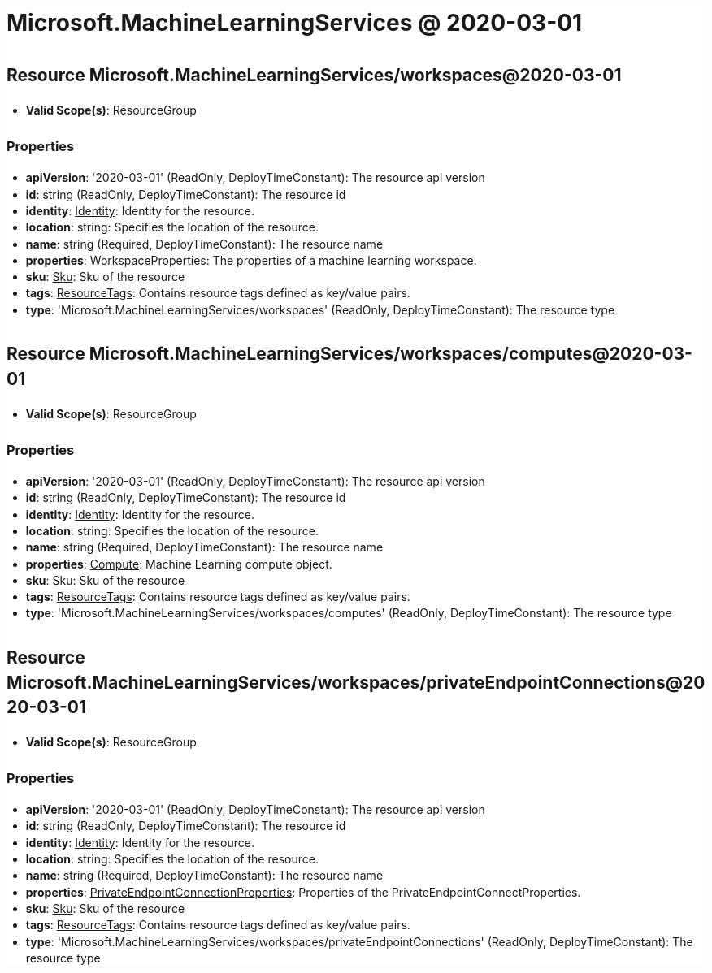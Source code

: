 # Microsoft.MachineLearningServices @ 2020-03-01

## Resource Microsoft.MachineLearningServices/workspaces@2020-03-01
* **Valid Scope(s)**: ResourceGroup
### Properties
* **apiVersion**: '2020-03-01' (ReadOnly, DeployTimeConstant): The resource api version
* **id**: string (ReadOnly, DeployTimeConstant): The resource id
* **identity**: [Identity](#identity): Identity for the resource.
* **location**: string: Specifies the location of the resource.
* **name**: string (Required, DeployTimeConstant): The resource name
* **properties**: [WorkspaceProperties](#workspaceproperties): The properties of a machine learning workspace.
* **sku**: [Sku](#sku): Sku of the resource
* **tags**: [ResourceTags](#resourcetags): Contains resource tags defined as key/value pairs.
* **type**: 'Microsoft.MachineLearningServices/workspaces' (ReadOnly, DeployTimeConstant): The resource type

## Resource Microsoft.MachineLearningServices/workspaces/computes@2020-03-01
* **Valid Scope(s)**: ResourceGroup
### Properties
* **apiVersion**: '2020-03-01' (ReadOnly, DeployTimeConstant): The resource api version
* **id**: string (ReadOnly, DeployTimeConstant): The resource id
* **identity**: [Identity](#identity): Identity for the resource.
* **location**: string: Specifies the location of the resource.
* **name**: string (Required, DeployTimeConstant): The resource name
* **properties**: [Compute](#compute): Machine Learning compute object.
* **sku**: [Sku](#sku): Sku of the resource
* **tags**: [ResourceTags](#resourcetags): Contains resource tags defined as key/value pairs.
* **type**: 'Microsoft.MachineLearningServices/workspaces/computes' (ReadOnly, DeployTimeConstant): The resource type

## Resource Microsoft.MachineLearningServices/workspaces/privateEndpointConnections@2020-03-01
* **Valid Scope(s)**: ResourceGroup
### Properties
* **apiVersion**: '2020-03-01' (ReadOnly, DeployTimeConstant): The resource api version
* **id**: string (ReadOnly, DeployTimeConstant): The resource id
* **identity**: [Identity](#identity): Identity for the resource.
* **location**: string: Specifies the location of the resource.
* **name**: string (Required, DeployTimeConstant): The resource name
* **properties**: [PrivateEndpointConnectionProperties](#privateendpointconnectionproperties): Properties of the PrivateEndpointConnectProperties.
* **sku**: [Sku](#sku): Sku of the resource
* **tags**: [ResourceTags](#resourcetags): Contains resource tags defined as key/value pairs.
* **type**: 'Microsoft.MachineLearningServices/workspaces/privateEndpointConnections' (ReadOnly, DeployTimeConstant): The resource type
